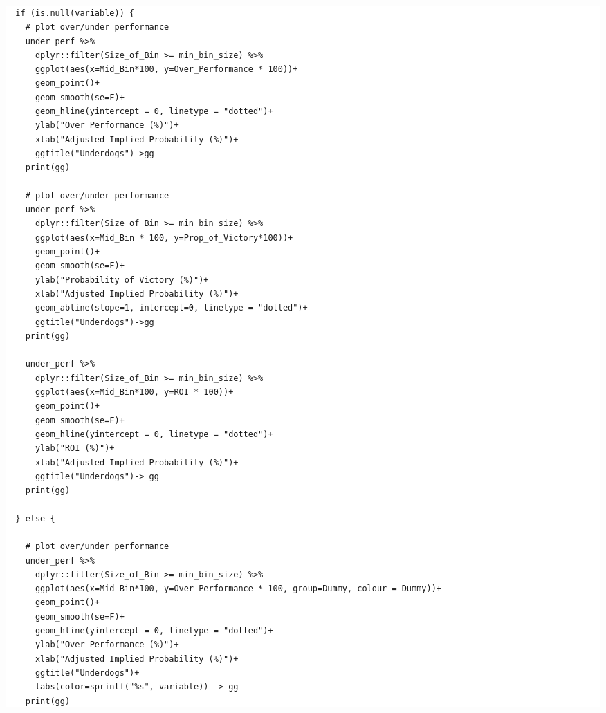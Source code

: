
      if (is.null(variable)) {
        # plot over/under performance
        under_perf %>%
          dplyr::filter(Size_of_Bin >= min_bin_size) %>%
          ggplot(aes(x=Mid_Bin*100, y=Over_Performance * 100))+
          geom_point()+
          geom_smooth(se=F)+
          geom_hline(yintercept = 0, linetype = "dotted")+
          ylab("Over Performance (%)")+
          xlab("Adjusted Implied Probability (%)")+
          ggtitle("Underdogs")->gg
        print(gg)

        # plot over/under performance
        under_perf %>%
          dplyr::filter(Size_of_Bin >= min_bin_size) %>%
          ggplot(aes(x=Mid_Bin * 100, y=Prop_of_Victory*100))+
          geom_point()+
          geom_smooth(se=F)+
          ylab("Probability of Victory (%)")+
          xlab("Adjusted Implied Probability (%)")+
          geom_abline(slope=1, intercept=0, linetype = "dotted")+
          ggtitle("Underdogs")->gg
        print(gg)

        under_perf %>%
          dplyr::filter(Size_of_Bin >= min_bin_size) %>%
          ggplot(aes(x=Mid_Bin*100, y=ROI * 100))+
          geom_point()+
          geom_smooth(se=F)+
          geom_hline(yintercept = 0, linetype = "dotted")+
          ylab("ROI (%)")+
          xlab("Adjusted Implied Probability (%)")+
          ggtitle("Underdogs")-> gg
        print(gg)

      } else {

        # plot over/under performance
        under_perf %>%
          dplyr::filter(Size_of_Bin >= min_bin_size) %>%
          ggplot(aes(x=Mid_Bin*100, y=Over_Performance * 100, group=Dummy, colour = Dummy))+
          geom_point()+
          geom_smooth(se=F)+
          geom_hline(yintercept = 0, linetype = "dotted")+
          ylab("Over Performance (%)")+
          xlab("Adjusted Implied Probability (%)")+
          ggtitle("Underdogs")+
          labs(color=sprintf("%s", variable)) -> gg
        print(gg)
